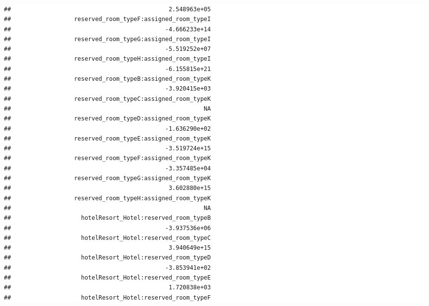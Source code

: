     ##                                             2.548963e+05 
    ##                  reserved_room_typeF:assigned_room_typeI 
    ##                                            -4.666233e+14 
    ##                  reserved_room_typeG:assigned_room_typeI 
    ##                                            -5.519252e+07 
    ##                  reserved_room_typeH:assigned_room_typeI 
    ##                                            -6.155815e+21 
    ##                  reserved_room_typeB:assigned_room_typeK 
    ##                                            -3.920415e+03 
    ##                  reserved_room_typeC:assigned_room_typeK 
    ##                                                       NA 
    ##                  reserved_room_typeD:assigned_room_typeK 
    ##                                            -1.636290e+02 
    ##                  reserved_room_typeE:assigned_room_typeK 
    ##                                            -3.519724e+15 
    ##                  reserved_room_typeF:assigned_room_typeK 
    ##                                            -3.357485e+04 
    ##                  reserved_room_typeG:assigned_room_typeK 
    ##                                             3.602880e+15 
    ##                  reserved_room_typeH:assigned_room_typeK 
    ##                                                       NA 
    ##                    hotelResort_Hotel:reserved_room_typeB 
    ##                                            -3.937536e+06 
    ##                    hotelResort_Hotel:reserved_room_typeC 
    ##                                             3.940649e+15 
    ##                    hotelResort_Hotel:reserved_room_typeD 
    ##                                            -3.853941e+02 
    ##                    hotelResort_Hotel:reserved_room_typeE 
    ##                                             1.720838e+03 
    ##                    hotelResort_Hotel:reserved_room_typeF 